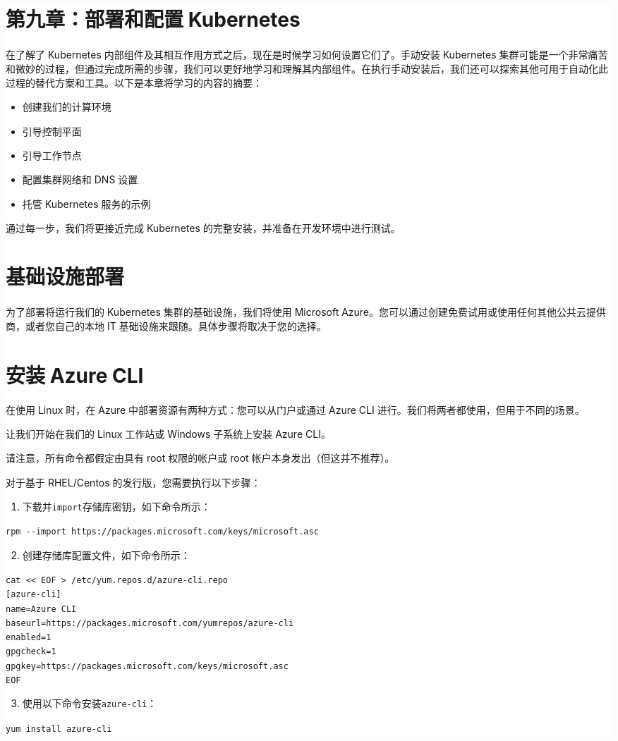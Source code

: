 # 第九章：部署和配置 Kubernetes

在了解了 Kubernetes 内部组件及其相互作用方式之后，现在是时候学习如何设置它们了。手动安装 Kubernetes 集群可能是一个非常痛苦和微妙的过程，但通过完成所需的步骤，我们可以更好地学习和理解其内部组件。在执行手动安装后，我们还可以探索其他可用于自动化此过程的替代方案和工具。以下是本章将学习的内容的摘要：

+   创建我们的计算环境

+   引导控制平面

+   引导工作节点

+   配置集群网络和 DNS 设置

+   托管 Kubernetes 服务的示例

通过每一步，我们将更接近完成 Kubernetes 的完整安装，并准备在开发环境中进行测试。

# 基础设施部署

为了部署将运行我们的 Kubernetes 集群的基础设施，我们将使用 Microsoft Azure。您可以通过创建免费试用或使用任何其他公共云提供商，或者您自己的本地 IT 基础设施来跟随。具体步骤将取决于您的选择。

# 安装 Azure CLI

在使用 Linux 时，在 Azure 中部署资源有两种方式：您可以从门户或通过 Azure CLI 进行。我们将两者都使用，但用于不同的场景。

让我们开始在我们的 Linux 工作站或 Windows 子系统上安装 Azure CLI。

请注意，所有命令都假定由具有 root 权限的帐户或 root 帐户本身发出（但这并不推荐）。

对于基于 RHEL/Centos 的发行版，您需要执行以下步骤：

1.  下载并`import`存储库密钥，如下命令所示：

```
rpm --import https://packages.microsoft.com/keys/microsoft.asc
```

2. 创建存储库配置文件，如下命令所示：

```
cat << EOF > /etc/yum.repos.d/azure-cli.repo
[azure-cli]
name=Azure CLI
baseurl=https://packages.microsoft.com/yumrepos/azure-cli
enabled=1
gpgcheck=1
gpgkey=https://packages.microsoft.com/keys/microsoft.asc
EOF
```

3. 使用以下命令安装`azure-cli`：

```
yum install azure-cli
```
